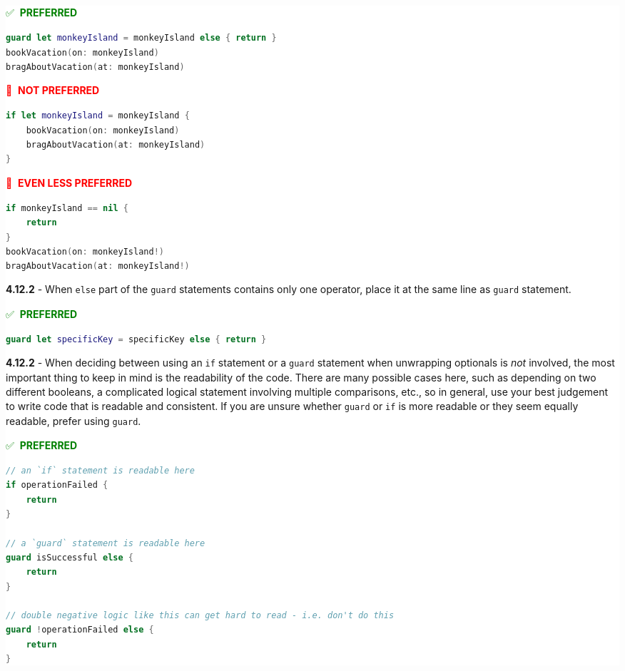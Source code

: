 <span style="color:green">✅ &nbsp;**PREFERRED**</span>
```swift
guard let monkeyIsland = monkeyIsland else { return }
bookVacation(on: monkeyIsland)
bragAboutVacation(at: monkeyIsland)
```

<span style="color:red">🚫 &nbsp;**NOT PREFERRED** </span>
```swift
if let monkeyIsland = monkeyIsland {
    bookVacation(on: monkeyIsland)
    bragAboutVacation(at: monkeyIsland)
}
```

<span style="color:red">🚫 &nbsp;**EVEN LESS PREFERRED** </span>
```swift
if monkeyIsland == nil {
    return
}
bookVacation(on: monkeyIsland!)
bragAboutVacation(at: monkeyIsland!)
```

**4.12.2** - When `else` part of the `guard` statements contains only one operator, place it at the same line as `guard` statement.

<span style="color:green">✅ &nbsp;**PREFERRED**</span>
```swift
guard let specificKey = specificKey else { return }
```

**4.12.2** - When deciding between using an `if` statement or a `guard` statement when unwrapping optionals is *not* involved, the most important thing to keep in mind is the readability of the code. There are many possible cases here, such as depending on two different booleans, a complicated logical statement involving multiple comparisons, etc., so in general, use your best judgement to write code that is readable and consistent. If you are unsure whether `guard` or `if` is more readable or they seem equally readable, prefer using `guard`.

<span style="color:green">✅ &nbsp;**PREFERRED**</span>
```swift
// an `if` statement is readable here
if operationFailed {
    return
}

// a `guard` statement is readable here
guard isSuccessful else {
    return
}

// double negative logic like this can get hard to read - i.e. don't do this
guard !operationFailed else {
    return
}
```
